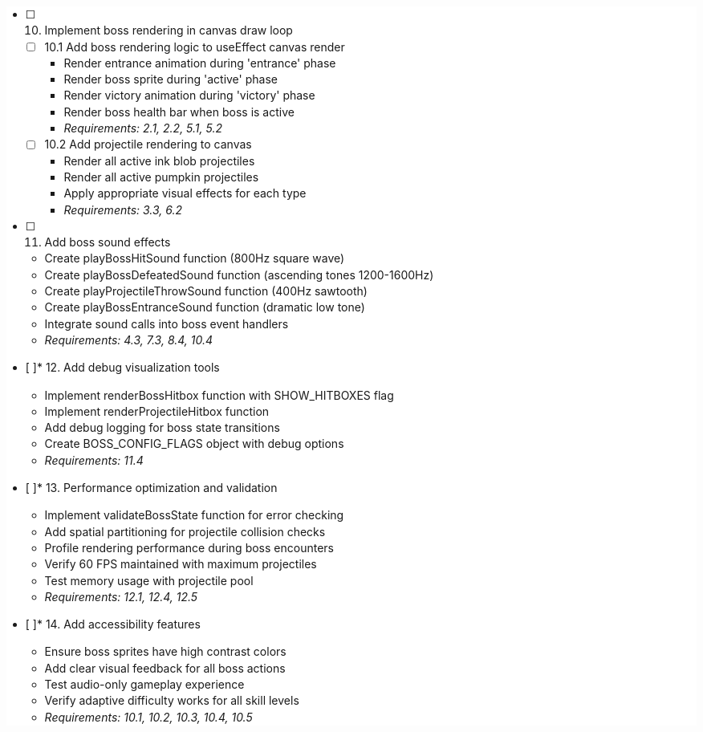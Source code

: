 - [ ] 10. Implement boss rendering in canvas draw loop

  - [ ] 10.1 Add boss rendering logic to useEffect canvas render
    - Render entrance animation during 'entrance' phase
    - Render boss sprite during 'active' phase
    - Render victory animation during 'victory' phase
    - Render boss health bar when boss is active
    - _Requirements: 2.1, 2.2, 5.1, 5.2_
  - [ ] 10.2 Add projectile rendering to canvas
    - Render all active ink blob projectiles
    - Render all active pumpkin projectiles
    - Apply appropriate visual effects for each type
    - _Requirements: 3.3, 6.2_

- [ ] 11. Add boss sound effects

  - Create playBossHitSound function (800Hz square wave)
  - Create playBossDefeatedSound function (ascending tones 1200-1600Hz)
  - Create playProjectileThrowSound function (400Hz sawtooth)
  - Create playBossEntranceSound function (dramatic low tone)
  - Integrate sound calls into boss event handlers
  - _Requirements: 4.3, 7.3, 8.4, 10.4_

- [ ]\* 12. Add debug visualization tools

  - Implement renderBossHitbox function with SHOW_HITBOXES flag
  - Implement renderProjectileHitbox function
  - Add debug logging for boss state transitions
  - Create BOSS_CONFIG_FLAGS object with debug options
  - _Requirements: 11.4_

- [ ]\* 13. Performance optimization and validation

  - Implement validateBossState function for error checking
  - Add spatial partitioning for projectile collision checks
  - Profile rendering performance during boss encounters
  - Verify 60 FPS maintained with maximum projectiles
  - Test memory usage with projectile pool
  - _Requirements: 12.1, 12.4, 12.5_

- [ ]\* 14. Add accessibility features
  - Ensure boss sprites have high contrast colors
  - Add clear visual feedback for all boss actions
  - Test audio-only gameplay experience
  - Verify adaptive difficulty works for all skill levels
  - _Requirements: 10.1, 10.2, 10.3, 10.4, 10.5_
